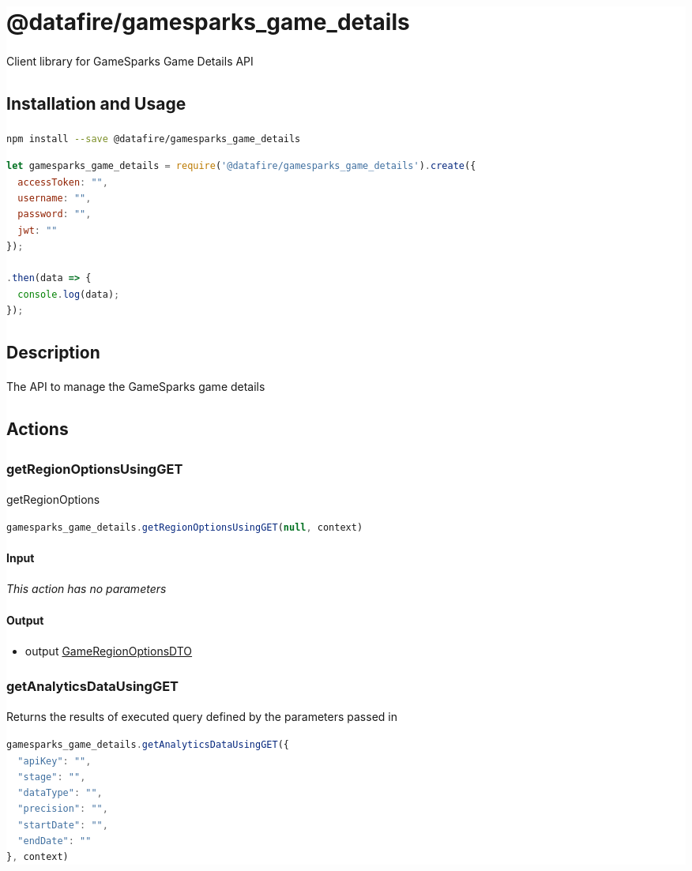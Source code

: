 # @datafire/gamesparks_game_details

Client library for GameSparks Game Details API

## Installation and Usage
```bash
npm install --save @datafire/gamesparks_game_details
```
```js
let gamesparks_game_details = require('@datafire/gamesparks_game_details').create({
  accessToken: "",
  username: "",
  password: "",
  jwt: ""
});

.then(data => {
  console.log(data);
});
```

## Description

The API to manage the GameSparks game details

## Actions

### getRegionOptionsUsingGET
getRegionOptions


```js
gamesparks_game_details.getRegionOptionsUsingGET(null, context)
```

#### Input
*This action has no parameters*

#### Output
* output [GameRegionOptionsDTO](#gameregionoptionsdto)

### getAnalyticsDataUsingGET
Returns the results of executed query defined by the parameters passed in


```js
gamesparks_game_details.getAnalyticsDataUsingGET({
  "apiKey": "",
  "stage": "",
  "dataType": "",
  "precision": "",
  "startDate": "",
  "endDate": ""
}, context)
```
